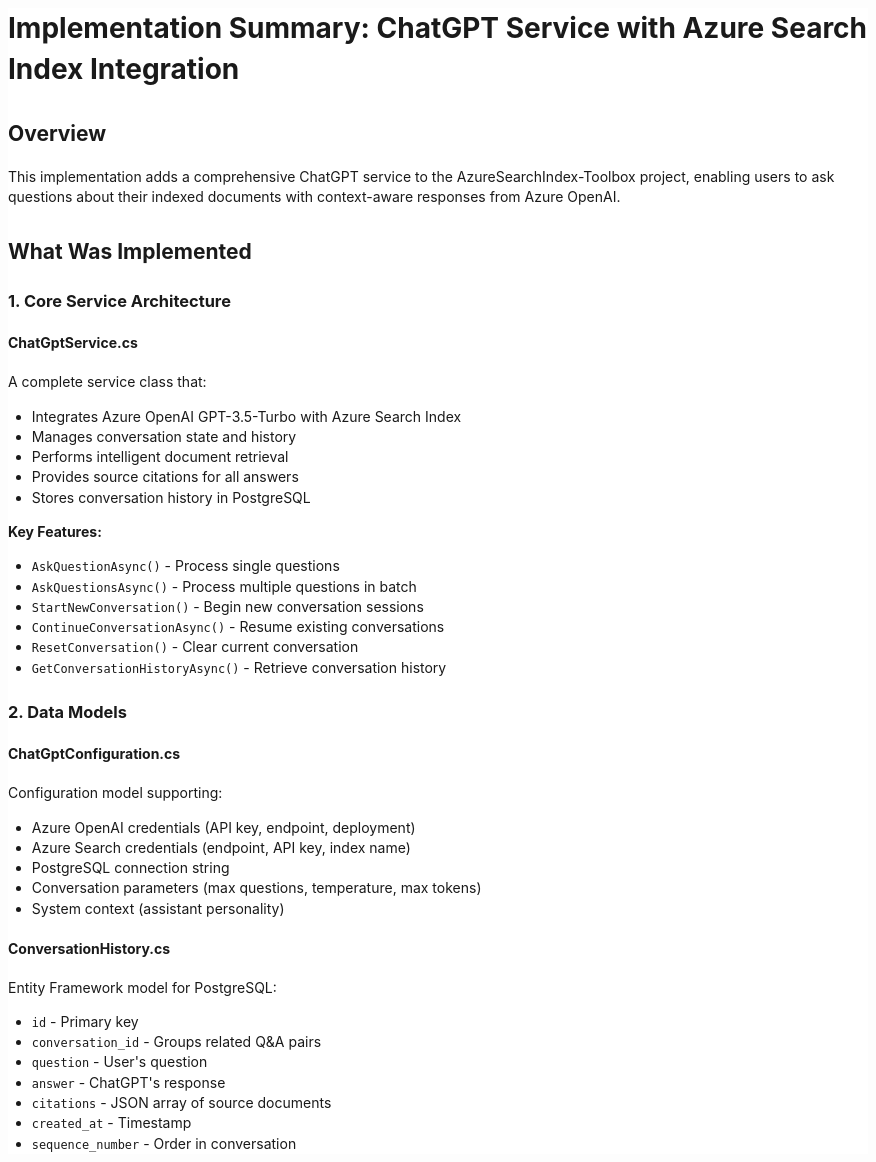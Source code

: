 # Implementation Summary: ChatGPT Service with Azure Search Index Integration

## Overview

This implementation adds a comprehensive ChatGPT service to the AzureSearchIndex-Toolbox project, enabling users to ask questions about their indexed documents with context-aware responses from Azure OpenAI.

## What Was Implemented

### 1. Core Service Architecture

#### ChatGptService.cs
A complete service class that:
- Integrates Azure OpenAI GPT-3.5-Turbo with Azure Search Index
- Manages conversation state and history
- Performs intelligent document retrieval
- Provides source citations for all answers
- Stores conversation history in PostgreSQL

**Key Features:**
- `AskQuestionAsync()` - Process single questions
- `AskQuestionsAsync()` - Process multiple questions in batch
- `StartNewConversation()` - Begin new conversation sessions
- `ContinueConversationAsync()` - Resume existing conversations
- `ResetConversation()` - Clear current conversation
- `GetConversationHistoryAsync()` - Retrieve conversation history

### 2. Data Models

#### ChatGptConfiguration.cs
Configuration model supporting:
- Azure OpenAI credentials (API key, endpoint, deployment)
- Azure Search credentials (endpoint, API key, index name)
- PostgreSQL connection string
- Conversation parameters (max questions, temperature, max tokens)
- System context (assistant personality)

#### ConversationHistory.cs
Entity Framework model for PostgreSQL:
- `id` - Primary key
- `conversation_id` - Groups related Q&A pairs
- `question` - User's question
- `answer` - ChatGPT's response
- `citations` - JSON array of source documents
- `created_at` - Timestamp
- `sequence_number` - Order in conversation

